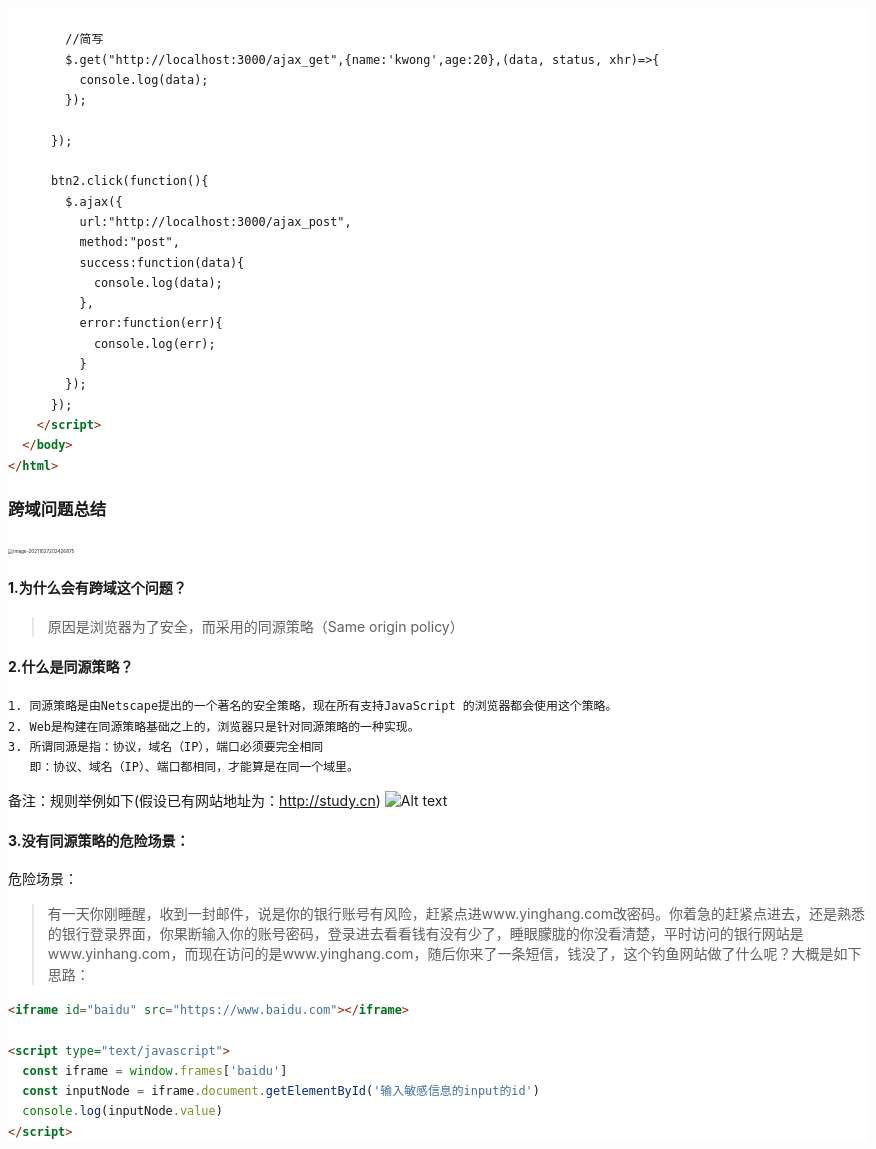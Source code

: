 ```html

        //简写
        $.get("http://localhost:3000/ajax_get",{name:'kwong',age:20},(data, status, xhr)=>{
          console.log(data);
        });

      });

      btn2.click(function(){
        $.ajax({
          url:"http://localhost:3000/ajax_post",
          method:"post",
          success:function(data){
            console.log(data);
          },
          error:function(err){
            console.log(err);
          }
        });
      });
    </script>
  </body>
</html>
```

### 跨域问题总结

<img src="nodejs.assets/image-20211027202426875.png" alt="image-20211027202426875" style="zoom: 33%;" />

#### 1.为什么会有跨域这个问题？
   > 原因是浏览器为了安全，而采用的同源策略（Same origin policy）

#### 2.什么是同源策略？
    1. 同源策略是由Netscape提出的一个著名的安全策略，现在所有支持JavaScript 的浏览器都会使用这个策略。
    2. Web是构建在同源策略基础之上的，浏览器只是针对同源策略的一种实现。
    3. 所谓同源是指：协议，域名（IP），端口必须要完全相同
       即：协议、域名（IP）、端口都相同，才能算是在同一个域里。
备注：规则举例如下(假设已有网站地址为：http://study.cn)
![Alt text](https://s2.ax1x.com/2019/01/26/knAIit.png)

#### 3.没有同源策略的危险场景：
危险场景：
> 有一天你刚睡醒，收到一封邮件，说是你的银行账号有风险，赶紧点进www.yinghang.com改密码。你着急的赶紧点进去，还是熟悉的银行登录界面，你果断输入你的账号密码，登录进去看看钱有没有少了，睡眼朦胧的你没看清楚，平时访问的银行网站是www.yinhang.com，而现在访问的是www.yinghang.com，随后你来了一条短信，钱没了，这个钓鱼网站做了什么呢？大概是如下思路：

```html
<iframe id="baidu" src="https://www.baidu.com"></iframe>

<script type="text/javascript">
  const iframe = window.frames['baidu']
  const inputNode = iframe.document.getElementById('输入敏感信息的input的id')
  console.log(inputNode.value)
</script>
```
